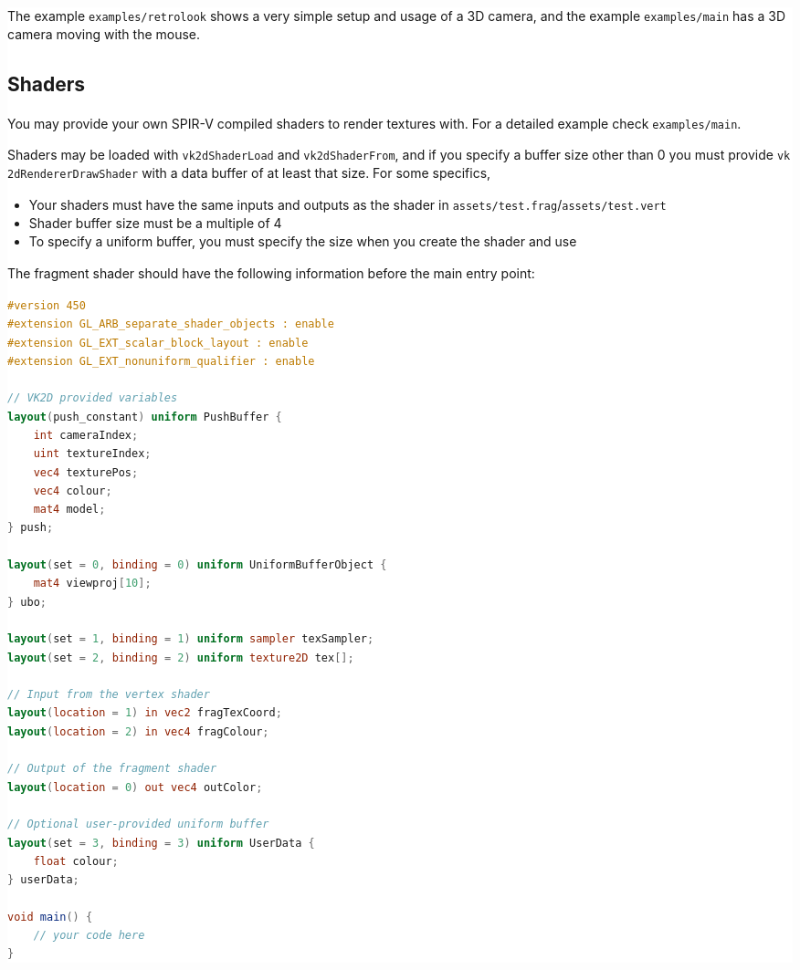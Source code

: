The example `examples/retrolook` shows a very simple setup and usage of a 3D camera, and the example `examples/main`
has a 3D camera moving with the mouse.

## Shaders
You may provide your own SPIR-V compiled shaders to render textures with. For a detailed example check `examples/main`.

Shaders may be loaded with `vk2dShaderLoad` and `vk2dShaderFrom`, and if you specify a buffer size other than 0 you
must provide `vk2dRendererDrawShader` with a data buffer of at least that size. For some specifics,

 + Your shaders must have the same inputs and outputs as the shader in `assets/test.frag`/`assets/test.vert`
 + Shader buffer size must be a multiple of 4
 + To specify a uniform buffer, you must specify the size when you create the shader and use

The fragment shader should have the following information before the main entry point:

```glsl
#version 450
#extension GL_ARB_separate_shader_objects : enable
#extension GL_EXT_scalar_block_layout : enable
#extension GL_EXT_nonuniform_qualifier : enable

// VK2D provided variables
layout(push_constant) uniform PushBuffer {
    int cameraIndex;
    uint textureIndex;
    vec4 texturePos;
    vec4 colour;
    mat4 model;
} push;

layout(set = 0, binding = 0) uniform UniformBufferObject {
    mat4 viewproj[10];
} ubo;

layout(set = 1, binding = 1) uniform sampler texSampler;
layout(set = 2, binding = 2) uniform texture2D tex[];

// Input from the vertex shader
layout(location = 1) in vec2 fragTexCoord;
layout(location = 2) in vec4 fragColour;

// Output of the fragment shader
layout(location = 0) out vec4 outColor;

// Optional user-provided uniform buffer
layout(set = 3, binding = 3) uniform UserData {
    float colour;
} userData;

void main() {
    // your code here
}
```

